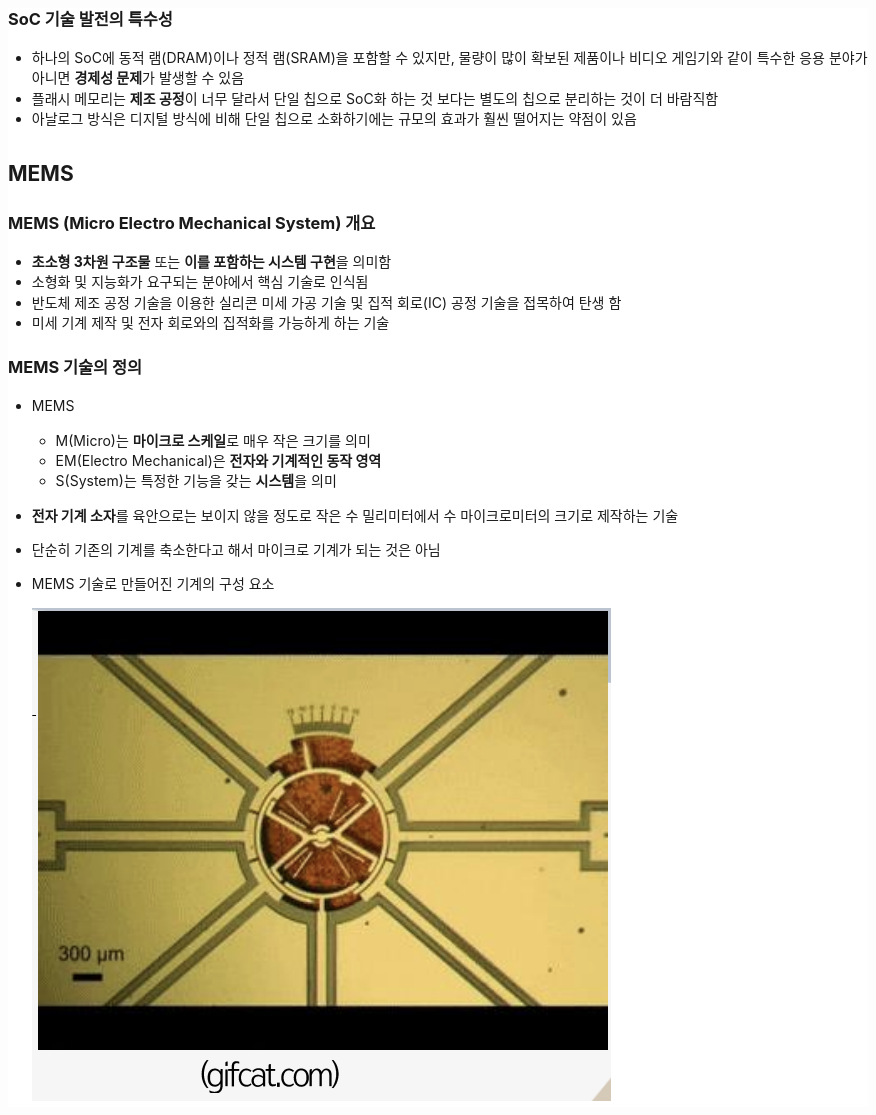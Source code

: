 ### SoC 기술 발전의 특수성

- 하나의 SoC에 동적 램(DRAM)이나 정적 램(SRAM)을 포함할 수 있지만, 물량이 많이 확보된 제품이나 비디오 게임기와 같이 특수한 응용 분야가 아니면 **경제성 문제**가 발생할 수 있음
- 플래시 메모리는 **제조 공정**이 너무 달라서 단일 칩으로 SoC화 하는 것 보다는 별도의 칩으로 분리하는 것이 더 바람직함
- 아날로그 방식은 디지털 방식에 비해 단일 칩으로 소화하기에는 규모의 효과가 훨씬 떨어지는 약점이 있음

## MEMS

### MEMS (Micro Electro Mechanical System) 개요

- **초소형 3차원 구조물** 또는 **이를 포함하는 시스템 구현**을 의미함
- 소형화 및 지능화가 요구되는 분야에서 핵심 기술로 인식됨
- 반도체 제조 공정 기술을 이용한 실리콘 미세 가공 기술 및 집적 회로(IC) 공정 기술을 접목하여 탄생 함
- 미세 기계 제작 및 전자 회로와의 집적화를 가능하게 하는 기술

### MEMS 기술의 정의

- MEMS
    - M(Micro)는 **마이크로 스케일**로 매우 작은 크기를 의미
    - EM(Electro Mechanical)은 **전자와 기계적인 동작 영역**
    - S(System)는 특정한 기능을 갖는 **시스템**을 의미
- **전자 기계 소자**를 육안으로는 보이지 않을 정도로 작은 수 밀리미터에서 수 마이크로미터의 크기로 제작하는 기술
- 단순히 기존의 기계를 축소한다고 해서 마이크로 기계가 되는 것은 아님
- MEMS 기술로 만들어진 기계의 구성 요소
    
    ![image.png](/assets/img/knou/uqc/2025-04-05-knou-uqc-4/image1.png)
    